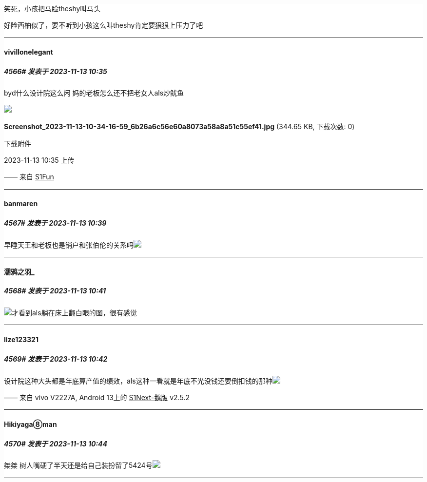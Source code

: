笑死，小孩把马脸theshy叫马头

好险西柚似了，要不听到小孩这么叫theshy肯定要狠狠上压力了吧

*****

####  vivillonelegant  
##### 4566#       发表于 2023-11-13 10:35

byd什么设计院这么闲 妈的老板怎么还不把老女人als炒鱿鱼

<img src="https://img.saraba1st.com/forum/202311/13/103547cxiasazqhhl82z7t.jpg" referrerpolicy="no-referrer">

<strong>Screenshot_2023-11-13-10-34-16-59_6b26a6c56e60a8073a58a8a51c55ef41.jpg</strong> (344.65 KB, 下载次数: 0)

下载附件

2023-11-13 10:35 上传

—— 来自 [S1Fun](https://s1fun.koalcat.com)

*****

####  banmaren  
##### 4567#       发表于 2023-11-13 10:39

早睡天王和老板也是销户和张伯伦的关系吗<img src="https://static.saraba1st.com/image/smiley/face2017/076.png" referrerpolicy="no-referrer">

*****

####  濡鸦之羽_  
##### 4568#       发表于 2023-11-13 10:41

<img src="https://static.saraba1st.com/image/smiley/face2017/081.png" referrerpolicy="no-referrer">才看到als躺在床上翻白眼的图，很有感觉

*****

####  lize123321  
##### 4569#       发表于 2023-11-13 10:42

设计院这种大头都是年底算产值的绩效，als这种一看就是年底不光没钱还要倒扣钱的那种<img src="https://static.saraba1st.com/image/smiley/face2017/067.png" referrerpolicy="no-referrer">

—— 来自 vivo V2227A, Android 13上的 [S1Next-鹅版](https://github.com/ykrank/S1-Next/releases) v2.5.2


*****

####  Hikiyaga⑧man  
##### 4570#       发表于 2023-11-13 10:44

桀桀 树人嘴硬了半天还是给自己装扮留了5424号<img src="https://static.saraba1st.com/image/smiley/face2017/067.png" referrerpolicy="no-referrer">


*****

